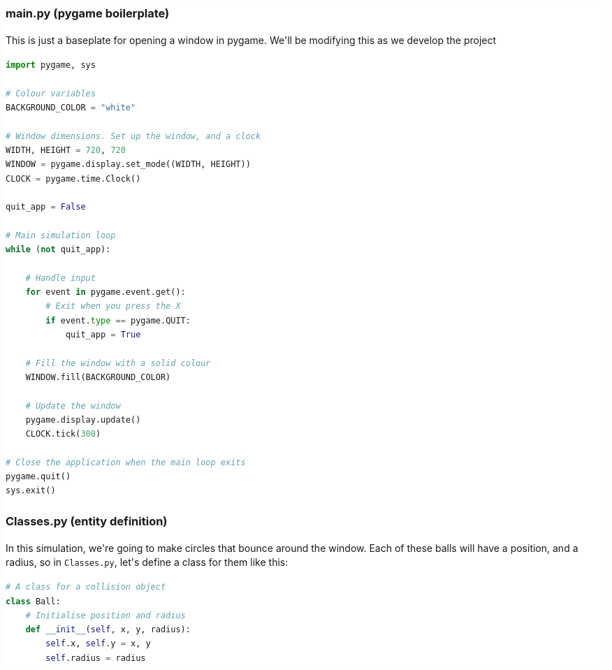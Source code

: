 ### main.py (pygame boilerplate)

This is just a baseplate for opening a window in pygame. We'll be modifying this as we develop the project

``` Python
import pygame, sys

# Colour variables 
BACKGROUND_COLOR = "white"

# Window dimensions. Set up the window, and a clock
WIDTH, HEIGHT = 720, 720
WINDOW = pygame.display.set_mode((WIDTH, HEIGHT))
CLOCK = pygame.time.Clock()

quit_app = False

# Main simulation loop
while (not quit_app):
    
    # Handle input
    for event in pygame.event.get():
        # Exit when you press the X
        if event.type == pygame.QUIT:
            quit_app = True

    # Fill the window with a solid colour
    WINDOW.fill(BACKGROUND_COLOR)

    # Update the window
    pygame.display.update()
    CLOCK.tick(300)

# Close the application when the main loop exits
pygame.quit()
sys.exit()
```

### Classes.py (entity definition)

In this simulation, we're going to make circles that bounce around the window. Each of these balls will have a position, and a radius, so in `Classes.py`, let's define a class for them like this:

``` Python
# A class for a collision object
class Ball:
    # Initialise position and radius
    def __init__(self, x, y, radius):
        self.x, self.y = x, y
        self.radius = radius
```

